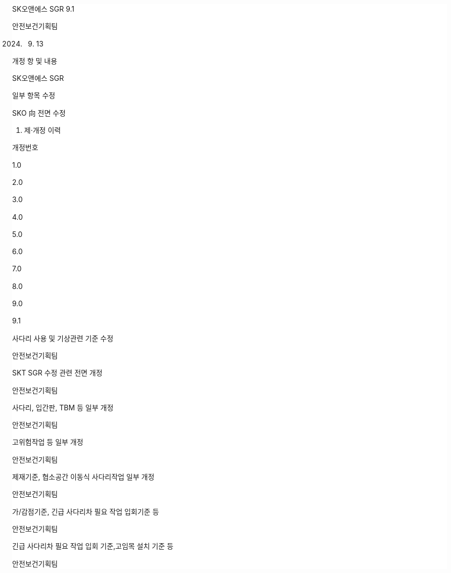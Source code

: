SK오앤에스 SGR 9.1

안전보건기획팀

2024. 9. 13

개정 항 및 내용

SK오앤에스 SGR

일부 항목 수정

SKO 向 전면 수정

1. 제·개정 이력

개정번호

1.0

2.0

3.0

4.0

5.0

6.0

7.0

8.0

9.0

9.1

사다리 사용 및 기상관련 기준 수정

안전보건기획팀

SKT SGR 수정 관련 전면 개정

안전보건기획팀

사다리, 입간판, TBM 등 일부 개정

안전보건기획팀

고위험작업 등 일부 개정

안전보건기획팀

제재기준, 협소공간 이동식 사다리작업 일부 개정

안전보건기획팀

가/감점기준, 긴급 사다리차 필요 작업 입회기준 등

안전보건기획팀

긴급 사다리차 필요 작업 입회 기준,고임목 설치 기준 등

안전보건기획팀
